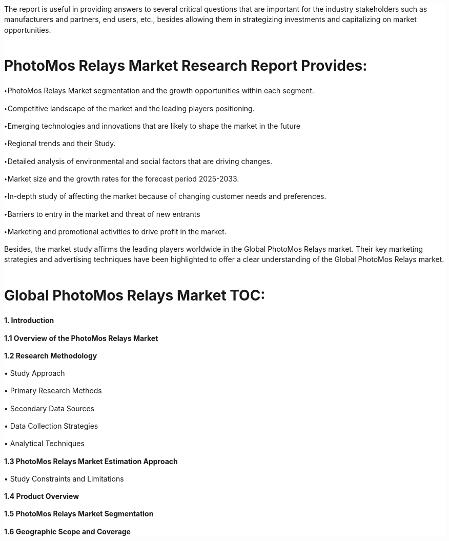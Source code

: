The report is useful in providing answers to several critical questions that are important for the industry stakeholders such as manufacturers and partners, end users, etc., besides allowing them in strategizing investments and capitalizing on market opportunities.

# <strong>PhotoMos Relays Market Research Report Provides:</strong>

<strong>‣</strong>PhotoMos Relays Market segmentation and the growth opportunities within each segment.

<strong>‣</strong>Competitive landscape of the market and the leading players positioning.

<strong>‣</strong>Emerging technologies and innovations that are likely to shape the market in the future

<strong>‣</strong>Regional trends and their Study.

<strong>‣</strong>Detailed analysis of environmental and social factors that are driving changes.

<strong>‣</strong>Market size and the growth rates for the forecast period 2025-2033.

<strong>‣</strong>In-depth study of affecting the market because of changing customer needs and preferences.

<strong>‣</strong>Barriers to entry in the market and threat of new entrants

<strong>‣</strong>Marketing and promotional activities to drive profit in the market.

Besides, the market study affirms the leading players worldwide in the Global PhotoMos Relays market. Their key marketing strategies and advertising techniques have been highlighted to offer a clear understanding of the Global PhotoMos Relays market.

# <strong>Global PhotoMos Relays Market TOC:</strong>

<strong>1. Introduction</strong>

<strong>1.1 Overview of the PhotoMos Relays Market</strong>

<strong>1.2 Research Methodology</strong>

• Study Approach

• Primary Research Methods

• Secondary Data Sources

• Data Collection Strategies

• Analytical Techniques

<strong>1.3 PhotoMos Relays Market Estimation Approach</strong>

• Study Constraints and Limitations

<strong>1.4 Product Overview</strong>

<strong>1.5 PhotoMos Relays Market Segmentation</strong>

<strong>1.6 Geographic Scope and Coverage</strong>
